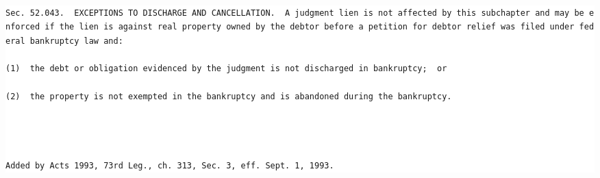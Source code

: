     
    
    
    
    Sec. 52.043.  EXCEPTIONS TO DISCHARGE AND CANCELLATION.  A judgment lien is not affected by this subchapter and may be enforced if the lien is against real property owned by the debtor before a petition for debtor relief was filed under federal bankruptcy law and:
    
    (1)  the debt or obligation evidenced by the judgment is not discharged in bankruptcy;  or
    
    (2)  the property is not exempted in the bankruptcy and is abandoned during the bankruptcy.
    
    
    
    
    Added by Acts 1993, 73rd Leg., ch. 313, Sec. 3, eff. Sept. 1, 1993.
    
    
    
    
    				
